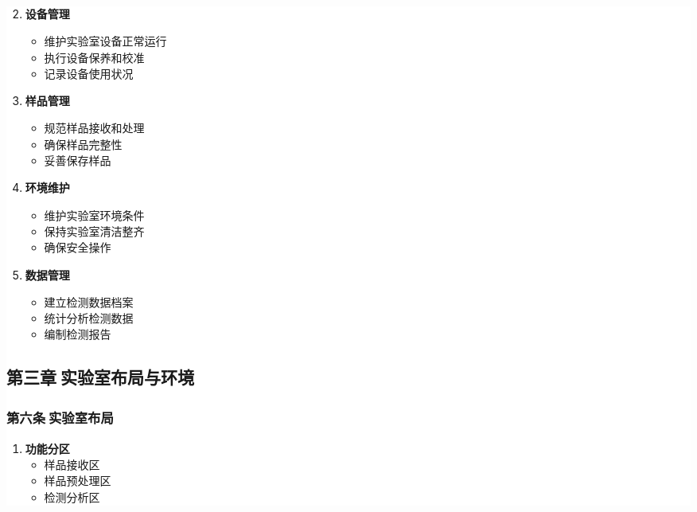 2. **设备管理**
   - 维护实验室设备正常运行
   - 执行设备保养和校准
   - 记录设备使用状况

3. **样品管理**
   - 规范样品接收和处理
   - 确保样品完整性
   - 妥善保存样品

4. **环境维护**
   - 维护实验室环境条件
   - 保持实验室清洁整齐
   - 确保安全操作

5. **数据管理**
   - 建立检测数据档案
   - 统计分析检测数据
   - 编制检测报告

## 第三章 实验室布局与环境

### 第六条 实验室布局
1. **功能分区**
   - 样品接收区
   - 样品预处理区
   - 检测分析区
